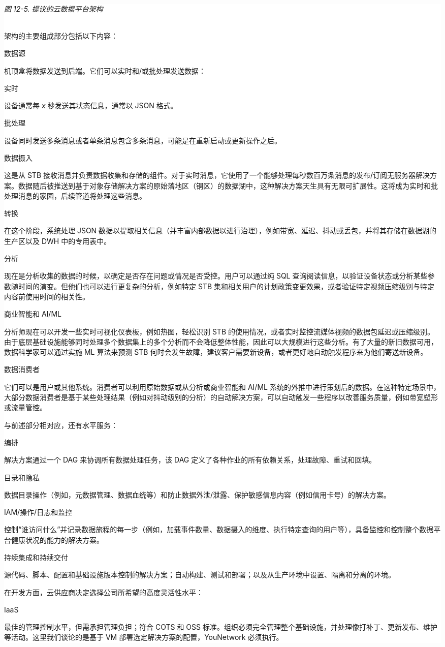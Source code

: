 ###### 图 12-5\. 提议的云数据平台架构

架构的主要组成部分包括以下内容：

数据源

机顶盒将数据发送到后端。它们可以实时和/或批处理发送数据：

实时

设备通常每 *x* 秒发送其状态信息，通常以 JSON 格式。

批处理

设备同时发送多条消息或者单条消息包含多条消息，可能是在重新启动或更新操作之后。

数据摄入

这是从 STB 接收消息并负责数据收集和存储的组件。对于实时消息，它使用了一个能够处理每秒数百万条消息的发布/订阅无服务器解决方案。数据随后被推送到基于对象存储解决方案的原始落地区（铜区）的数据湖中，这种解决方案天生具有无限可扩展性。这将成为实时和批处理消息的家园，后续管道将处理这些消息。

转换

在这个阶段，系统处理 JSON 数据以提取相关信息（并丰富内部数据以进行治理），例如带宽、延迟、抖动或丢包，并将其存储在数据湖的生产区以及 DWH 中的专用表中。

分析

现在是分析收集的数据的时候，以确定是否存在问题或情况是否受控。用户可以通过纯 SQL 查询阅读信息，以验证设备状态或分析某些参数随时间的演变。但他们也可以进行更复杂的分析，例如特定 STB 集和相关用户的计划政策变更效果，或者验证特定视频压缩级别与特定内容前使用时间的相关性。

商业智能和 AI/ML

分析师现在可以开发一些实时可视化仪表板，例如热图，轻松识别 STB 的使用情况，或者实时监控流媒体视频的数据包延迟或压缩级别。由于底层基础设施能够同时处理多个数据集上的多个分析而不会降低整体性能，因此可以大规模进行这些分析。有了大量的新旧数据可用，数据科学家可以通过实施 ML 算法来预测 STB 何时会发生故障，建议客户需要新设备，或者更好地自动触发程序来为他们寄送新设备。

数据消费者

它们可以是用户或其他系统。消费者可以利用原始数据或从分析或商业智能和 AI/ML 系统的外推中进行策划后的数据。在这种特定场景中，大部分数据消费者是基于某些处理结果（例如对抖动级别的分析）的自动解决方案，可以自动触发一些程序以改善服务质量，例如带宽塑形或流量管控。

与前述部分相对应，还有水平服务：

编排

解决方案通过一个 DAG 来协调所有数据处理任务，该 DAG 定义了各种作业的所有依赖关系，处理故障、重试和回填。

目录和隐私

数据目录操作（例如，元数据管理、数据血统等）和防止数据外泄/泄露、保护敏感信息内容（例如信用卡号）的解决方案。

IAM/操作/日志和监控

控制“谁访问什么”并记录数据旅程的每一步（例如，加载事件数量、数据摄入的维度、执行特定查询的用户等），具备监控和控制整个数据平台健康状况的能力的解决方案。

持续集成和持续交付

源代码、脚本、配置和基础设施版本控制的解决方案；自动构建、测试和部署；以及从生产环境中设置、隔离和分离的环境。

在开发方面，云供应商决定选择公司所希望的高度灵活性水平：

IaaS

最佳的管理控制水平，但需承担管理负担；符合 COTS 和 OSS 标准。组织必须完全管理整个基础设施，并处理像打补丁、更新发布、维护等活动。这里我们谈论的是基于 VM 部署选定解决方案的配置，YouNetwork 必须执行。
